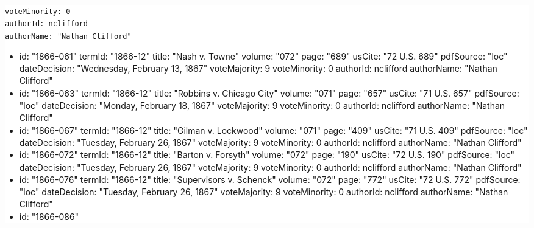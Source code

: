     voteMinority: 0
    authorId: nclifford
    authorName: "Nathan Clifford"
  - id: "1866-061"
    termId: "1866-12"
    title: "Nash v. Towne"
    volume: "072"
    page: "689"
    usCite: "72 U.S. 689"
    pdfSource: "loc"
    dateDecision: "Wednesday, February 13, 1867"
    voteMajority: 9
    voteMinority: 0
    authorId: nclifford
    authorName: "Nathan Clifford"
  - id: "1866-063"
    termId: "1866-12"
    title: "Robbins v. Chicago City"
    volume: "071"
    page: "657"
    usCite: "71 U.S. 657"
    pdfSource: "loc"
    dateDecision: "Monday, February 18, 1867"
    voteMajority: 9
    voteMinority: 0
    authorId: nclifford
    authorName: "Nathan Clifford"
  - id: "1866-067"
    termId: "1866-12"
    title: "Gilman v. Lockwood"
    volume: "071"
    page: "409"
    usCite: "71 U.S. 409"
    pdfSource: "loc"
    dateDecision: "Tuesday, February 26, 1867"
    voteMajority: 9
    voteMinority: 0
    authorId: nclifford
    authorName: "Nathan Clifford"
  - id: "1866-072"
    termId: "1866-12"
    title: "Barton v. Forsyth"
    volume: "072"
    page: "190"
    usCite: "72 U.S. 190"
    pdfSource: "loc"
    dateDecision: "Tuesday, February 26, 1867"
    voteMajority: 9
    voteMinority: 0
    authorId: nclifford
    authorName: "Nathan Clifford"
  - id: "1866-076"
    termId: "1866-12"
    title: "Supervisors v. Schenck"
    volume: "072"
    page: "772"
    usCite: "72 U.S. 772"
    pdfSource: "loc"
    dateDecision: "Tuesday, February 26, 1867"
    voteMajority: 9
    voteMinority: 0
    authorId: nclifford
    authorName: "Nathan Clifford"
  - id: "1866-086"